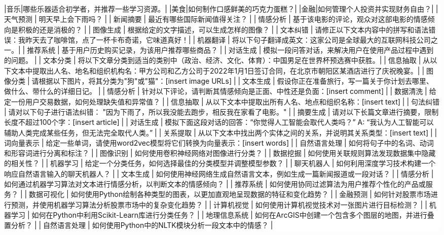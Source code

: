 |音乐|哪些乐器适合初学者，并推荐一些学习资源。|
|美食|如何制作口感鲜美的巧克力蛋糕？|
|金融|如何管理个人投资并实现财务自由？|
| 天气预测 | 明天早上会下雨吗？ |
| 新闻摘要 | 最近有哪些国际新闻值得关注？ |
| 情感分析 | 基于该电影的评论，观众对这部电影的情感倾向是积极的还是消极的？ |
| 图像生成 | 根据给定的文字描述，可以生成怎样的图像？ |
| 文本纠错 | 请修正以下文本内容中的拼写和语法错误：我昨天去了咖啡馆，点了一杯卡布奇诺，它味道真好！|
| 机器翻译 | 将以下句子翻译成英文：这家公司是全球最大的互联网科技公司之一。|
| 推荐系统 | 基于用户历史购买记录，为该用户推荐哪些商品？ |
| 对话生成 | 模拟一段问答对话，来解决用户在使用产品过程中遇到的问题。 |
| 文本分类 | 将以下文章分类到适当的类别中（政治、经济、文化、体育）：中国男足在世界杯预选赛中获胜。|
| 信息抽取 | 从以下文本中提取出人名、地名和组织机构名：甲方公司和乙方公司于2022年1月1日签订合同，在北京市朝阳区某酒店进行了庆祝晚宴。|
| 图像分类 | 请根据以下图片，将其分类为"狗"或"猫"：[insert image URLs] |
| 文本生成 | 假设你正在准备旅行，写一篇关于你计划去哪里、做什么、带什么的详细日记。 |
| 情感分析 | 针对以下评论，请判断其情感倾向是正面、中性还是负面：[insert comment] |
| 数据清洗 | 给定一份用户交易数据，如何处理缺失值和异常值？ |
| 信息抽取 | 从以下文本中提取出所有人名、地点和组织名称：[insert text] |
| 句法纠错 | 请对以下句子进行语法纠错： "因为下雨了，所以我没能去跑步，相反我在家看了电影。" |
| 摘要生成 | 请对以下长篇文章进行摘要，限制长度不超过100个字：[insert article] |
| 对话生成 | 模拟下面这段对话的回答：“你觉得人工智能会取代人类吗？” A: “我认为人工智能可以辅助人类完成某些任务，但无法完全取代人类。” |
| 关系提取 | 从以下文本中找出两个实体之间的关系，并说明其关系类型：[insert text] |
| 词向量表示 | 给定一些单词，请使用word2vec模型将它们转换为向量表示：[insert words] |
| 自然语言处理                           | 如何将句子中的名词、动词和形容词进行分离和标注？                                                                    |
| 图像识别                               | 如何使用卷积神经网络对图像进行分类？                                                                                 |
| 数据挖掘                               | 如何使用关联规则算法发现数据集中隐藏的相关性？                                                                       |
| 机器学习                               | 给定一个分类任务，如何选择最佳的分类模型并调整模型参数？                                                            |
| 聊天机器人                             | 如何利用深度学习技术构建一个响应自然语言输入的聊天机器人？                                                           |
| 文本生成                               | 如何使用神经网络生成自然语言文本，例如生成一篇新闻报道或一段对话？                                                     |
| 情感分析                               | 如何通过机器学习算法对文本进行情感分析，以判断文本的情感倾向？                                                         |
| 推荐系统                               | 如何使用协同过滤算法为用户推荐个性化的产品或服务？                                                                   |
| 数据可视化                             | 如何使用Python绘制各种类型的图表，以更加直观地呈现数据的特征和变化趋势？                                              |
| 金融预测                               | 如何针对股票市场进行预测，并使用机器学习算法分析股票市场中的复杂变化趋势？                                            |
| 计算机视觉                                 | 如何使用计算机视觉技术对一张图片进行目标检测？             |
| 机器学习                                   | 如何在Python中利用Scikit-Learn库进行分类任务？              |
| 地理信息系统                               | 如何在ArcGIS中创建一个包含多个图层的地图，并进行叠置分析？  |
| 自然语言处理                               | 如何使用Python中的NLTK模块分析一段文本中的情感？            |